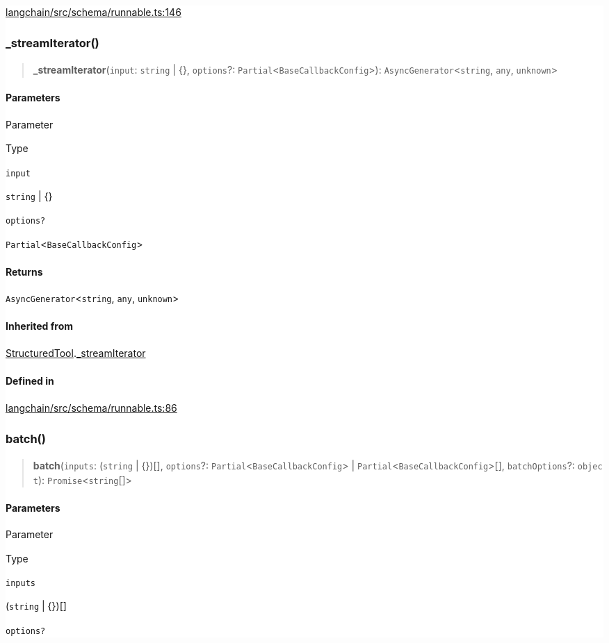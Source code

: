 [langchain/src/schema/runnable.ts:146](https://github.com/hwchase17/langchainjs/blob/1c1274d/langchain/src/schema/runnable.ts#L146)

### \_streamIterator()[](#_streamiterator "Direct link to _streamiterator")

> **\_streamIterator**(`input`: `string` | {}, `options`?: `Partial`<`BaseCallbackConfig`\>): `AsyncGenerator`<`string`, `any`, `unknown`\>

#### Parameters[](#parameters-3 "Direct link to Parameters")

Parameter

Type

`input`

`string` | {}

`options?`

`Partial`<`BaseCallbackConfig`\>

#### Returns[](#returns-7 "Direct link to Returns")

`AsyncGenerator`<`string`, `any`, `unknown`\>

#### Inherited from[](#inherited-from-17 "Direct link to Inherited from")

[StructuredTool](/docs/api/tools/classes/StructuredTool).[\_streamIterator](/docs/api/tools/classes/StructuredTool#_streamiterator)

#### Defined in[](#defined-in-23 "Direct link to Defined in")

[langchain/src/schema/runnable.ts:86](https://github.com/hwchase17/langchainjs/blob/1c1274d/langchain/src/schema/runnable.ts#L86)

### batch()[](#batch "Direct link to batch()")

> **batch**(`inputs`: (`string` | {})\[\], `options`?: `Partial`<`BaseCallbackConfig`\> | `Partial`<`BaseCallbackConfig`\>\[\], `batchOptions`?: `object`): `Promise`<`string`\[\]\>

#### Parameters[](#parameters-4 "Direct link to Parameters")

Parameter

Type

`inputs`

(`string` | {})\[\]

`options?`
